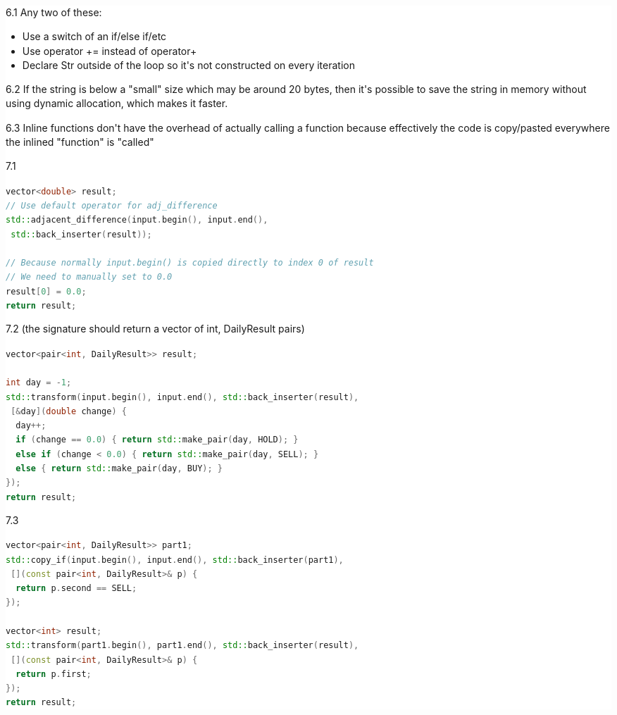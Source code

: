 6.1
Any two of these:

- Use a switch of an if/else if/etc
- Use operator += instead of operator+
- Declare Str outside of the loop so it's not constructed on every iteration

6.2
If the string is below a "small" size which may be around 20 bytes, then it's possible to save the string in memory without using dynamic allocation, which makes it faster.

6.3
Inline functions don't have the overhead of actually calling a function because effectively the code is copy/pasted everywhere the inlined "function" is "called"

7.1

```cpp
vector<double> result;
// Use default operator for adj_difference
std::adjacent_difference(input.begin(), input.end(),
 std::back_inserter(result));

// Because normally input.begin() is copied directly to index 0 of result
// We need to manually set to 0.0
result[0] = 0.0;
return result;
```

7.2
(the signature should return a vector of int, DailyResult pairs)

```cpp
vector<pair<int, DailyResult>> result;

int day = -1;
std::transform(input.begin(), input.end(), std::back_inserter(result),
 [&day](double change) {
  day++;
  if (change == 0.0) { return std::make_pair(day, HOLD); }
  else if (change < 0.0) { return std::make_pair(day, SELL); }
  else { return std::make_pair(day, BUY); }
});
return result;
```

7.3

```cpp
vector<pair<int, DailyResult>> part1;
std::copy_if(input.begin(), input.end(), std::back_inserter(part1),
 [](const pair<int, DailyResult>& p) {
  return p.second == SELL;
});

vector<int> result;
std::transform(part1.begin(), part1.end(), std::back_inserter(result),
 [](const pair<int, DailyResult>& p) {
  return p.first;
});
return result;
```
